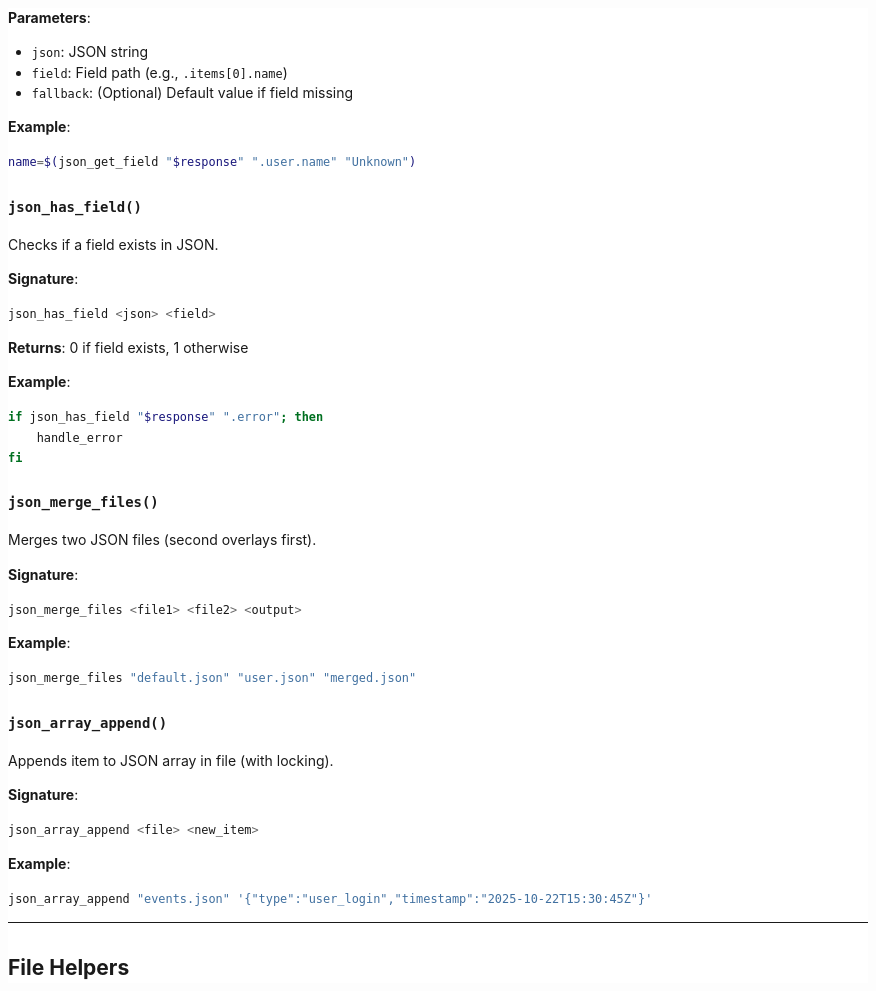 **Parameters**:
- `json`: JSON string
- `field`: Field path (e.g., `.items[0].name`)
- `fallback`: (Optional) Default value if field missing

**Example**:
```bash
name=$(json_get_field "$response" ".user.name" "Unknown")
```

### `json_has_field()`

Checks if a field exists in JSON.

**Signature**:
```bash
json_has_field <json> <field>
```

**Returns**: 0 if field exists, 1 otherwise

**Example**:
```bash
if json_has_field "$response" ".error"; then
    handle_error
fi
```

### `json_merge_files()`

Merges two JSON files (second overlays first).

**Signature**:
```bash
json_merge_files <file1> <file2> <output>
```

**Example**:
```bash
json_merge_files "default.json" "user.json" "merged.json"
```

### `json_array_append()`

Appends item to JSON array in file (with locking).

**Signature**:
```bash
json_array_append <file> <new_item>
```

**Example**:
```bash
json_array_append "events.json" '{"type":"user_login","timestamp":"2025-10-22T15:30:45Z"}'
```

---

## File Helpers
